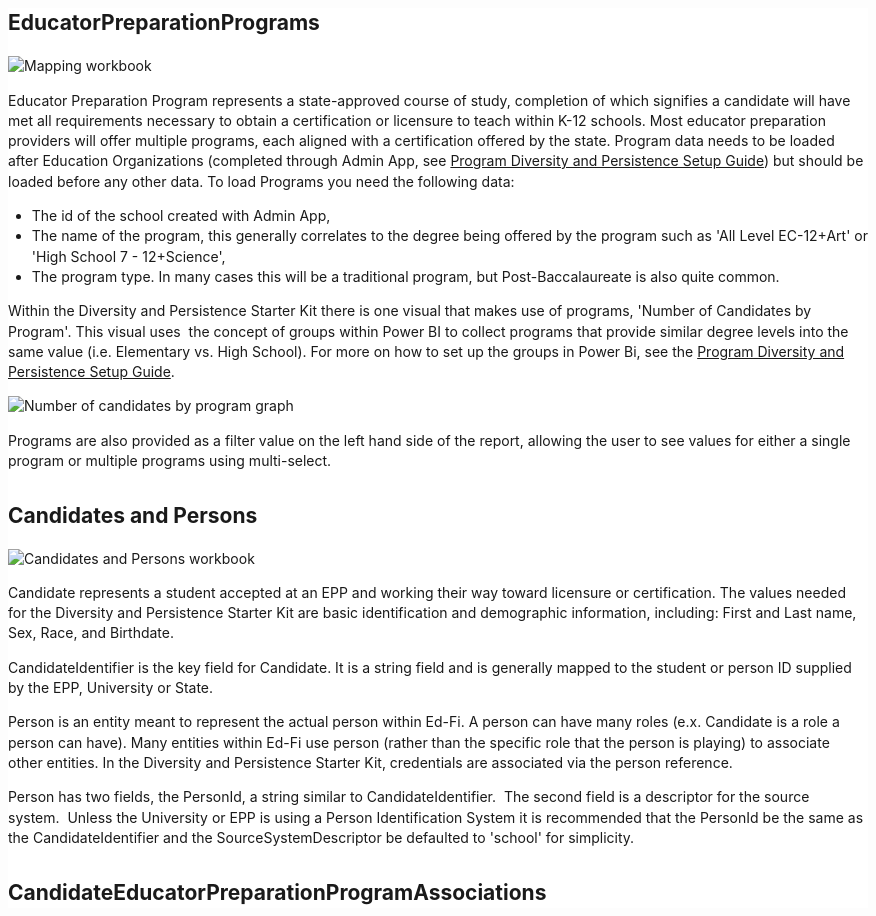 ## EducatorPreparationPrograms

![Mapping workbook](https://edfidocs.blob.core.windows.net/$web/img/reference/epp-sk/mapping-workbook.png)

Educator Preparation Program represents a state-approved course of study, completion of which signifies a candidate will have met all requirements necessary to obtain a certification or licensure to teach within K-12 schools. Most educator preparation providers will offer multiple programs, each aligned with a certification offered by the state. Program data needs to be loaded after Education Organizations (completed through Admin App, see [Program Diversity and Persistence Setup Guide](./setup-guide.md)) but should be loaded before any other data. To load Programs you need the following data:

* The id of the school created with Admin App,
* The name of the program, this generally correlates to the degree being offered by the program such as 'All Level EC-12+Art' or 'High School 7 - 12+Science',
* The program type. In many cases this will be a traditional program, but Post-Baccalaureate is also quite common.

Within the Diversity and Persistence Starter Kit there is one visual that makes use of programs, 'Number of Candidates by Program'. This visual uses  the concept of groups within Power BI to collect programs that provide similar degree levels into the same value (i.e. Elementary vs. High School). For more on how to set up the groups in Power Bi, see the [Program Diversity and Persistence Setup Guide](./setup-guide.md).

![Number of candidates by program graph](https://edfidocs.blob.core.windows.net/$web/img/reference/epp-sk/number-of-candidates-by-program.png)

Programs are also provided as a filter value on the left hand side of the report, allowing the user to see values for either a single program or multiple programs using multi-select.

## Candidates and Persons

![Candidates and Persons workbook](https://edfidocs.blob.core.windows.net/$web/img/reference/epp-sk/mapping-candidates-persons.png)

Candidate represents a student accepted at an EPP and working their way toward licensure or certification. The values needed for the Diversity and Persistence Starter Kit are basic identification and demographic information, including: First and Last name, Sex, Race, and Birthdate.

CandidateIdentifier is the key field for Candidate. It is a string field and is generally mapped to the student or person ID supplied by the EPP, University or State.

Person is an entity meant to represent the actual person within Ed-Fi. A person can have many roles (e.x. Candidate is a role a person can have). Many entities within Ed-Fi use person (rather than the specific role that the person is playing) to associate other entities. In the Diversity and Persistence Starter Kit, credentials are associated via the person reference.

Person has two fields, the PersonId, a string similar to CandidateIdentifier.  The second field is a descriptor for the source system.  Unless the University or EPP is using a Person Identification System it is recommended that the PersonId be the same as the CandidateIdentifier and the SourceSystemDescriptor be defaulted to 'school' for simplicity.

## CandidateEducatorPreparationProgramAssociations
